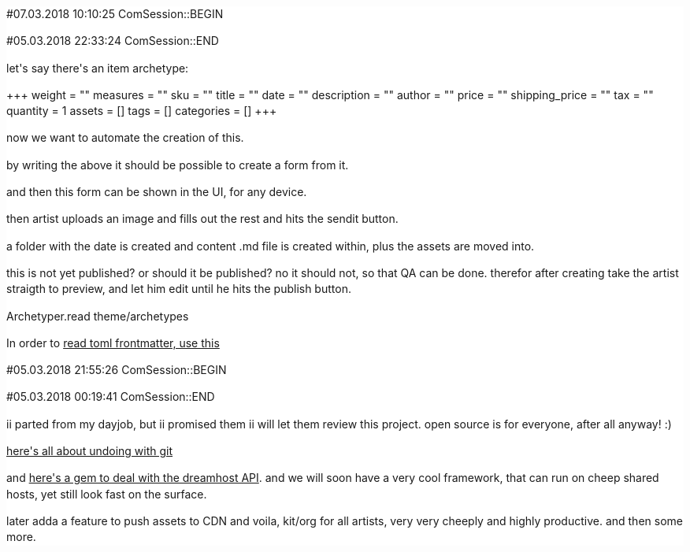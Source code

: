#07.03.2018 10:10:25 ComSession::BEGIN

#05.03.2018 22:33:24 ComSession::END

let's say there's an item archetype:

+++
weight = ""
measures = ""
sku = ""
title = ""
date = ""
description = ""
author = ""
price = ""
shipping_price = ""
tax = ""
quantity = 1
assets = []
tags = []
categories = []
+++

now we want to automate the creation of this.

by writing the above it should be possible to create a form from it.

and then this form can be shown in the UI, for any device.

then artist uploads an image and fills out the rest and hits the sendit button.

a folder with the date is created and content .md file is created within, plus the assets are moved into.

this is not yet published? or should it be published? no it should not, so that QA can be done.
therefor after creating take the artist straigth to preview, and let him edit until he hits the publish button.

Archetyper.read theme/archetypes

In order to [read toml frontmatter, use this](https://github.com/jm/toml)

#05.03.2018 21:55:26 ComSession::BEGIN

#05.03.2018 00:19:41 ComSession::END

ii parted from my dayjob, but ii promised them ii will let them review this project. open source is for everyone, after all anyway! :)

[here's all about undoing with git](https://blog.github.com/2015-06-08-how-to-undo-almost-anything-with-git/)

and [here's a gem to deal with the dreamhost API](https://github.com/jerodsanto/dreamy). and we will soon have a very cool framework, that can run on cheep shared hosts, yet still look fast on the surface.

later adda a feature to push assets to CDN and voila, kit/org for all artists, very very cheeply and highly productive. and then some more.
